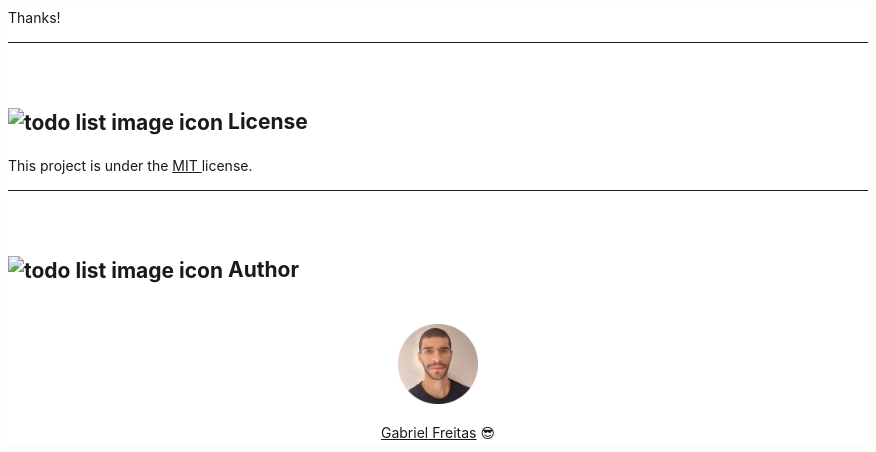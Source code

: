 <span>Thanks!</span>

<hr>
<br>


<h2>
    <img src="https://cdn4.iconfinder.com/data/icons/jetflat-2-multimedia-vol-3/60/0042_049_license_agreement_file_document_paper_page_sheet-512.png" alt="todo list image icon" width="40px" align="center">
    <span>License</span>
</h2>
<p>This project is under the <a href="./LICENSE.txt"> MIT </a> license.</p>

<hr>
<br>



<h2>
	<img src="https://cdn1.iconfinder.com/data/icons/office-work-3/200/copywriting-512.png" alt="todo list image icon" width="40px" align="center">
	<span>Author</span>
</h2>

<br>

<div align="center">
    <img src="../static/img/readme/profile_padrao_circular.png" alt="profile avatar" width="80px">
    <p> <a href="https://github.com/lGabrielDev">Gabriel Freitas</a> 😎</p>